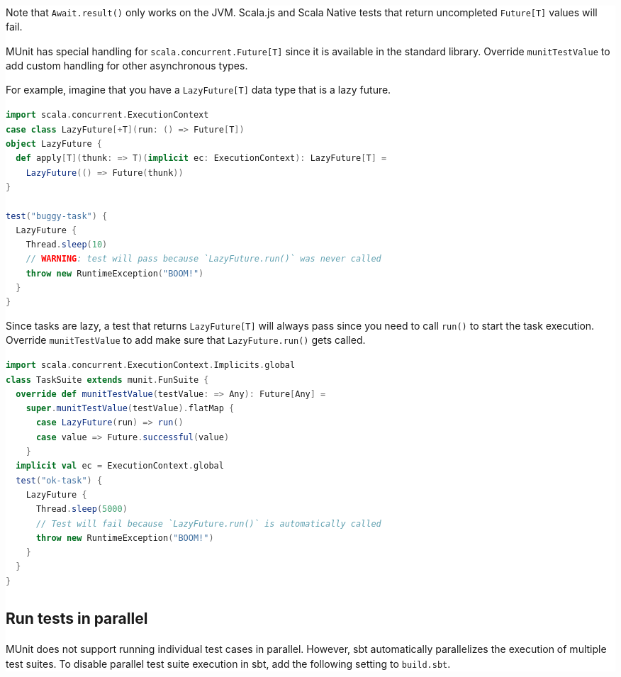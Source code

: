 Note that `Await.result()` only works on the JVM. Scala.js and Scala Native
tests that return uncompleted `Future[T]` values will fail.

MUnit has special handling for `scala.concurrent.Future[T]` since it is
available in the standard library. Override `munitTestValue` to add custom
handling for other asynchronous types.

For example, imagine that you have a `LazyFuture[T]` data type that is a lazy
future.

```scala mdoc
import scala.concurrent.ExecutionContext
case class LazyFuture[+T](run: () => Future[T])
object LazyFuture {
  def apply[T](thunk: => T)(implicit ec: ExecutionContext): LazyFuture[T] =
    LazyFuture(() => Future(thunk))
}

test("buggy-task") {
  LazyFuture {
    Thread.sleep(10)
    // WARNING: test will pass because `LazyFuture.run()` was never called
    throw new RuntimeException("BOOM!")
  }
}
```

Since tasks are lazy, a test that returns `LazyFuture[T]` will always pass since
you need to call `run()` to start the task execution. Override `munitTestValue`
to add make sure that `LazyFuture.run()` gets called.

```scala mdoc
import scala.concurrent.ExecutionContext.Implicits.global
class TaskSuite extends munit.FunSuite {
  override def munitTestValue(testValue: => Any): Future[Any] =
    super.munitTestValue(testValue).flatMap {
      case LazyFuture(run) => run()
      case value => Future.successful(value)
    }
  implicit val ec = ExecutionContext.global
  test("ok-task") {
    LazyFuture {
      Thread.sleep(5000)
      // Test will fail because `LazyFuture.run()` is automatically called
      throw new RuntimeException("BOOM!")
    }
  }
}
```

## Run tests in parallel

MUnit does not support running individual test cases in parallel. However, sbt
automatically parallelizes the execution of multiple test suites. To disable
parallel test suite execution in sbt, add the following setting to `build.sbt`.
